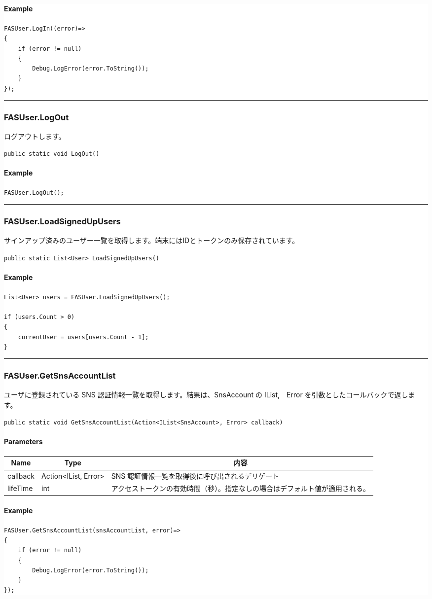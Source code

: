 #### Example

    FASUser.LogIn((error)=>
    {
        if (error != null)
        {
            Debug.LogError(error.ToString());
        }            
    });

-----------------
### <a name ="FASUser.LogOut">FASUser.LogOut</a>
ログアウトします。

    public static void LogOut()

#### Example

    FASUser.LogOut();
    
-----------------
### <a name ="FASUser.LoadSignedUpUsers">FASUser.LoadSignedUpUsers</a>
サインアップ済みのユーザー一覧を取得します。端末にはIDとトークンのみ保存されています。

    public static List<User> LoadSignedUpUsers()

#### Example
    List<User> users = FASUser.LoadSignedUpUsers();
    
    if (users.Count > 0)
    {
        currentUser = users[users.Count - 1];
    }

-----------------
### <a name ="FASUser.GetSnsAccountList">FASUser.GetSnsAccountList</a>
ユーザに登録されている SNS 認証情報一覧を取得します。結果は、SnsAccount の IList,　Error を引数としたコールバックで返します。

    public static void GetSnsAccountList(Action<IList<SnsAccount>, Error> callback)

#### Parameters
|Name|Type|内容|
|------|------|-----|
|callback|Action<IList<SnsAccount>, Error> |SNS 認証情報一覧を取得後に呼び出されるデリゲート|
|lifeTime|int|アクセストークンの有効時間（秒）。指定なしの場合はデフォルト値が適用される。|

#### Example

    FASUser.GetSnsAccountList(snsAccountList, error)=>
    {
        if (error != null)
        {
            Debug.LogError(error.ToString());
        }
    });
